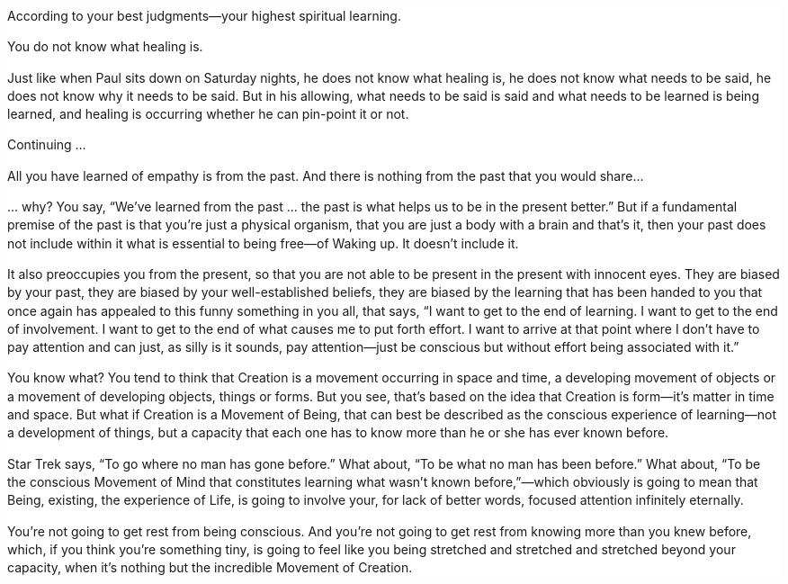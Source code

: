 According to your best judgments&mdash;your highest spiritual learning.

<div markdown="1" class="well book">
You do not know what healing is.
</div>

Just like when Paul sits down on Saturday nights, he does not know what
healing is, he does not know what needs to be said, he does not know why
it needs to be said. But in his allowing, what needs to be said is said
and what needs to be learned is being learned, and healing is occurring
whether he can pin-point it or not.

Continuing &hellip;

<div markdown="1" class="well book">
All you have learned of empathy is from the past. And there is nothing
from the past that you would share&hellip;
</div>

&hellip; why? You say, &ldquo;We&rsquo;ve learned from the past &hellip;
the past is what helps us to be in the present better.&rdquo; But if a
fundamental premise of the past is that you&rsquo;re just a physical
organism, that you are just a body with a brain and that&rsquo;s it,
then your past does not include within it what is essential to being
free&mdash;of Waking up. It doesn&rsquo;t include it.

It also preoccupies you from the present, so that you are not able to be
present in the present with innocent eyes. They are biased by your past,
they are biased by your well-established beliefs, they are biased by the
learning that has been handed to you that once again has appealed to
this funny something in you all, that says, &ldquo;I want to get to the
end of learning. I want to get to the end of involvement. I want to get
to the end of what causes me to put forth effort. I want to arrive at
that point where I don&rsquo;t have to pay attention and can just, as
silly is it sounds, pay attention&mdash;just be conscious but without
effort being associated with it.&rdquo;

You know what? You tend to think that Creation is a movement occurring
in space and time, a developing movement of objects or a movement of
developing objects, things or forms. But you see, that&rsquo;s based on
the idea that Creation is form&mdash;it&rsquo;s matter in time and
space. But what if Creation is a Movement of Being, that can best be
described as the conscious experience of learning&mdash;not a
development of things, but a capacity that each one has to know more
than he or she has ever known before.

Star Trek says, &ldquo;To go where no man has gone before.&rdquo; What
about, &ldquo;To be what no man has been before.&rdquo; What about,
&ldquo;To be the conscious Movement of Mind that constitutes learning
what wasn&rsquo;t known before,&rdquo;&mdash;which obviously is going to
mean that Being, existing, the experience of Life, is going to involve
your, for lack of better words, focused attention infinitely eternally.

You&rsquo;re not going to get rest from being conscious. And
you&rsquo;re not going to get rest from knowing more than you knew
before, which, if you think you&rsquo;re something tiny, is going to
feel like you being stretched and stretched and stretched beyond your
capacity, when it&rsquo;s nothing but the incredible Movement of
Creation.
